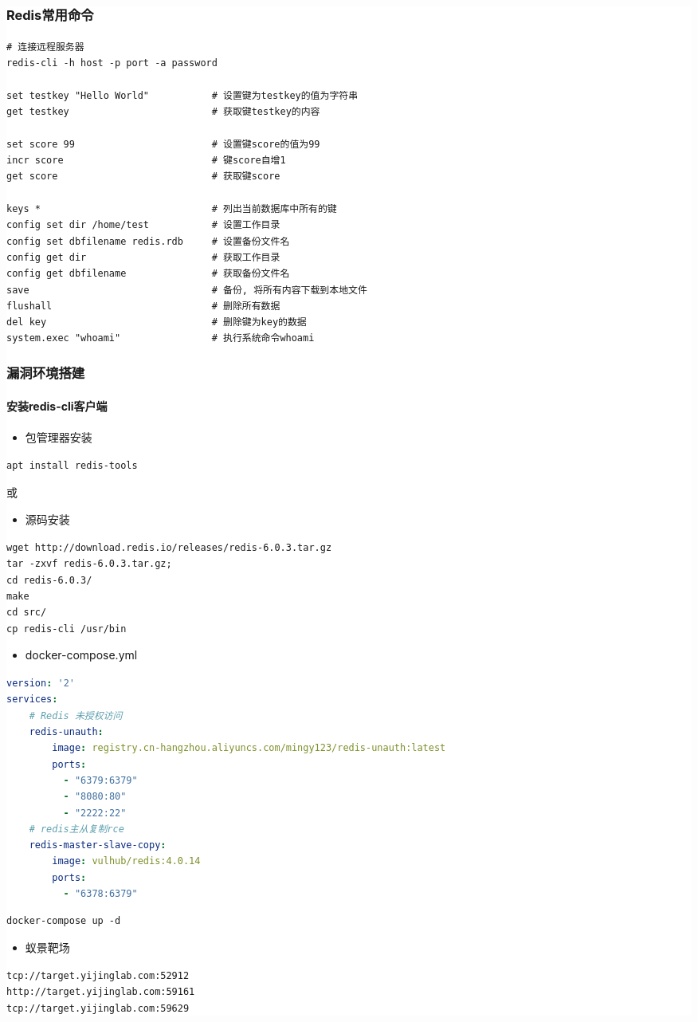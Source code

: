 ### Redis常用命令
```shell
# 连接远程服务器
redis-cli -h host -p port -a password

set testkey "Hello World"           # 设置键为testkey的值为字符串
get testkey                         # 获取键testkey的内容

set score 99                        # 设置键score的值为99
incr score                          # 键score自增1
get score                           # 获取键score

keys *                              # 列出当前数据库中所有的键
config set dir /home/test           # 设置工作目录
config set dbfilename redis.rdb     # 设置备份文件名
config get dir                      # 获取工作目录
config get dbfilename               # 获取备份文件名
save                                # 备份, 将所有内容下载到本地文件
flushall                            # 删除所有数据
del key                             # 删除键为key的数据
system.exec "whoami"                # 执行系统命令whoami
```

### 漏洞环境搭建
#### 安装redis-cli客户端
- 包管理器安装
```shell
apt install redis-tools
```
或
- 源码安装
```shell
wget http://download.redis.io/releases/redis-6.0.3.tar.gz
tar -zxvf redis-6.0.3.tar.gz;
cd redis-6.0.3/
make
cd src/
cp redis-cli /usr/bin
```

- docker-compose.yml
```yml
version: '2'
services:
	# Redis 未授权访问
	redis-unauth:
		image: registry.cn-hangzhou.aliyuncs.com/mingy123/redis-unauth:latest
		ports:
		  - "6379:6379"
		  - "8080:80"
		  - "2222:22"
	# redis主从复制rce
	redis-master-slave-copy:
		image: vulhub/redis:4.0.14
		ports:
		  - "6378:6379"
```
```shell
docker-compose up -d
```
- 蚁景靶场
```
tcp://target.yijinglab.com:52912
http://target.yijinglab.com:59161
tcp://target.yijinglab.com:59629
```
